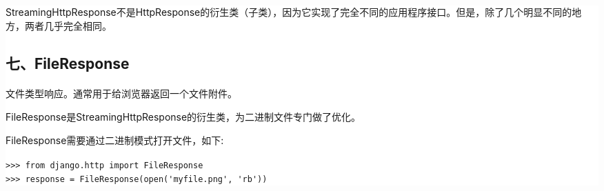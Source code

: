 StreamingHttpResponse不是HttpResponse的衍生类（子类），因为它实现了完全不同的应用程序接口。但是，除了几个明显不同的地方，两者几乎完全相同。

## 七、FileResponse

文件类型响应。通常用于给浏览器返回一个文件附件。

FileResponse是StreamingHttpResponse的衍生类，为二进制文件专门做了优化。

FileResponse需要通过二进制模式打开文件，如下:

```
>>> from django.http import FileResponse
>>> response = FileResponse(open('myfile.png', 'rb'))
```